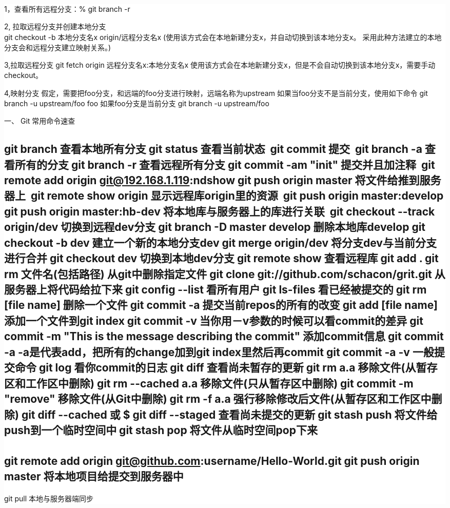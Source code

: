 
1，查看所有远程分支：%
git branch -r

2,  拉取远程分支并创建本地分支  
git checkout -b 本地分支名x origin/远程分支名x
(使用该方式会在本地新建分支x，并自动切换到该本地分支x。
采用此种方法建立的本地分支会和远程分支建立映射关系。)

3,拉取远程分支 
git fetch origin 远程分支名x:本地分支名x
使用该方式会在本地新建分支x，但是不会自动切换到该本地分支x，需要手动checkout。

4,映射分支
假定，需要把foo分支，和远端的foo分支进行映射，远端名称为upstream
如果当foo分支不是当前分支，使用如下命令
git branch -u upstream/foo foo
如果foo分支是当前分支
git branch -u upstream/foo


一、 Git 常用命令速查

git branch 查看本地所有分支
git status 查看当前状态 
git commit 提交 
git branch -a 查看所有的分支
git branch -r 查看远程所有分支
git commit -am "init" 提交并且加注释 
git remote add origin git@192.168.1.119:ndshow
git push origin master 将文件给推到服务器上 
git remote show origin 显示远程库origin里的资源 
git push origin master:develop
git push origin master:hb-dev 将本地库与服务器上的库进行关联 
git checkout --track origin/dev 切换到远程dev分支
git branch -D master develop 删除本地库develop
git checkout -b dev 建立一个新的本地分支dev
git merge origin/dev 将分支dev与当前分支进行合并
git checkout dev 切换到本地dev分支
git remote show 查看远程库
git add .
git rm 文件名(包括路径) 从git中删除指定文件
git clone git://github.com/schacon/grit.git 从服务器上将代码给拉下来
git config --list 看所有用户
git ls-files 看已经被提交的
git rm [file name] 删除一个文件
git commit -a 提交当前repos的所有的改变
git add [file name] 添加一个文件到git index
git commit -v 当你用－v参数的时候可以看commit的差异
git commit -m "This is the message describing the commit" 添加commit信息
git commit -a -a是代表add，把所有的change加到git index里然后再commit
git commit -a -v 一般提交命令
git log 看你commit的日志
git diff 查看尚未暂存的更新
git rm a.a 移除文件(从暂存区和工作区中删除)
git rm --cached a.a 移除文件(只从暂存区中删除)
git commit -m "remove" 移除文件(从Git中删除)
git rm -f a.a 强行移除修改后文件(从暂存区和工作区中删除)
git diff --cached 或 $ git diff --staged 查看尚未提交的更新
git stash push 将文件给push到一个临时空间中
git stash pop 将文件从临时空间pop下来
---------------------------------------------------------
git remote add origin git@github.com:username/Hello-World.git
git push origin master 将本地项目给提交到服务器中
-----------------------------------------------------------
git pull 本地与服务器端同步